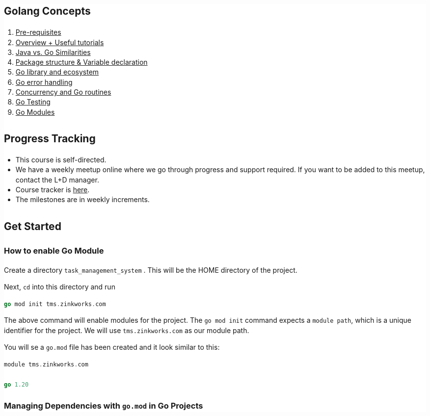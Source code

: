 ## Golang Concepts
1. [Pre-requisites](https://github.com/neueda/GOLang_Course_Project/tree/main/docs/00.%20Pre-requisites)
2. [Overview + Useful tutorials](https://github.com/neueda/GOLang_Course_Project/tree/main/docs/01.%20Overview)
3. [Java vs. Go Similarities](https://github.com/neueda/GOLang_Course_Project/tree/main/docs/02.%20Similarities%20and%20Differences)
4. [Package structure & Variable declaration](https://github.com/neueda/GOLang_Course_Project/tree/main/docs/03.%20Package%20Structure%20and%20Var%20declaration)
5. [Go library and ecosystem](https://github.com/neueda/GOLang_Course_Project/tree/main/docs/04.%20Golang%20Standard%20library%20and%20Ecosystem)
6. [Go error handling](https://github.com/neueda/GOLang_Course_Project/tree/main/docs/05.%20Error%20Handling)
7. [Concurrency and Go routines](https://github.com/neueda/GOLang_Course_Project/tree/main/docs/06.%20Concurrency%20and%20Goroutines)
8. [Go Testing](https://github.com/neueda/GOLang_Course_Project/tree/main/docs/07.%20Golang%20testing)
9. [Go Modules](https://github.com/neueda/GOLang_Course_Project/tree/main/docs/08.%20Golang%20Modules)

## Progress Tracking
- This course is self-directed.
- We have a weekly meetup online where we go through progress and support required. If you want to be added to this meetup, contact the L+D manager.
- Course tracker is [here](https://adeuennetworks-my.sharepoint.com/:x:/g/personal/david_caulfield_zinkworks_com/ETWPXwTMcG1GrjFcyr_vFsYBXveWj0B-a8m5yOdpP38KPQ?e=j7Zd4U).
- The milestones are in weekly increments.

## Get Started
### How to enable Go Module
Create a directory ``task_management_system`` . This will be the HOME directory of the project.

Next, ``cd`` into this directory and run

~~~go 
go mod init tms.zinkworks.com
~~~

The above command will enable modules for the project. The ``go mod init`` command expects a ``module path``, which is a unique identifier for the project. We will use ``tms.zinkworks.com`` as our module path.

You will se a ``go.mod`` file has been created and it look similar to this:

~~~go
module tms.zinkworks.com

go 1.20
~~~

### Managing Dependencies with ``go.mod`` in Go Projects
